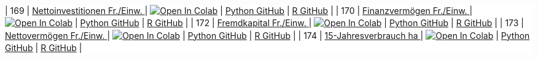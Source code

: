 | 169 | [Nettoinvestitionen  Fr./Einw. ](https://www.zh.ch/de/politik-staat/statistik-daten/datenkatalog.html#/datasets/169@statistisches-amt-kanton-zuerich) | [![Open In Colab](https://colab.research.google.com/assets/colab-badge.svg)](https://githubtocolab.com/openZH/starter-code-openZH/blob/main/02_python/169@statistisches-amt-kanton-zuerich.ipynb) | [Python GitHub](https://github.com/openZH/starter-code-openZH/blob/main/02_python/169@statistisches-amt-kanton-zuerich.ipynb) | [R GitHub](https://github.com/openZH/starter-code-openZH/blob/main/01_r-markdown/169@statistisches-amt-kanton-zuerich.Rmd) |
| 170 | [Finanzvermögen  Fr./Einw. ](https://www.zh.ch/de/politik-staat/statistik-daten/datenkatalog.html#/datasets/170@statistisches-amt-kanton-zuerich) | [![Open In Colab](https://colab.research.google.com/assets/colab-badge.svg)](https://githubtocolab.com/openZH/starter-code-openZH/blob/main/02_python/170@statistisches-amt-kanton-zuerich.ipynb) | [Python GitHub](https://github.com/openZH/starter-code-openZH/blob/main/02_python/170@statistisches-amt-kanton-zuerich.ipynb) | [R GitHub](https://github.com/openZH/starter-code-openZH/blob/main/01_r-markdown/170@statistisches-amt-kanton-zuerich.Rmd) |
| 172 | [Fremdkapital  Fr./Einw. ](https://www.zh.ch/de/politik-staat/statistik-daten/datenkatalog.html#/datasets/172@statistisches-amt-kanton-zuerich) | [![Open In Colab](https://colab.research.google.com/assets/colab-badge.svg)](https://githubtocolab.com/openZH/starter-code-openZH/blob/main/02_python/172@statistisches-amt-kanton-zuerich.ipynb) | [Python GitHub](https://github.com/openZH/starter-code-openZH/blob/main/02_python/172@statistisches-amt-kanton-zuerich.ipynb) | [R GitHub](https://github.com/openZH/starter-code-openZH/blob/main/01_r-markdown/172@statistisches-amt-kanton-zuerich.Rmd) |
| 173 | [Nettovermögen  Fr./Einw. ](https://www.zh.ch/de/politik-staat/statistik-daten/datenkatalog.html#/datasets/173@statistisches-amt-kanton-zuerich) | [![Open In Colab](https://colab.research.google.com/assets/colab-badge.svg)](https://githubtocolab.com/openZH/starter-code-openZH/blob/main/02_python/173@statistisches-amt-kanton-zuerich.ipynb) | [Python GitHub](https://github.com/openZH/starter-code-openZH/blob/main/02_python/173@statistisches-amt-kanton-zuerich.ipynb) | [R GitHub](https://github.com/openZH/starter-code-openZH/blob/main/01_r-markdown/173@statistisches-amt-kanton-zuerich.Rmd) |
| 174 | [15-Jahresverbrauch  ha ](https://www.zh.ch/de/politik-staat/statistik-daten/datenkatalog.html#/datasets/174@statistisches-amt-kanton-zuerich) | [![Open In Colab](https://colab.research.google.com/assets/colab-badge.svg)](https://githubtocolab.com/openZH/starter-code-openZH/blob/main/02_python/174@statistisches-amt-kanton-zuerich.ipynb) | [Python GitHub](https://github.com/openZH/starter-code-openZH/blob/main/02_python/174@statistisches-amt-kanton-zuerich.ipynb) | [R GitHub](https://github.com/openZH/starter-code-openZH/blob/main/01_r-markdown/174@statistisches-amt-kanton-zuerich.Rmd) |

